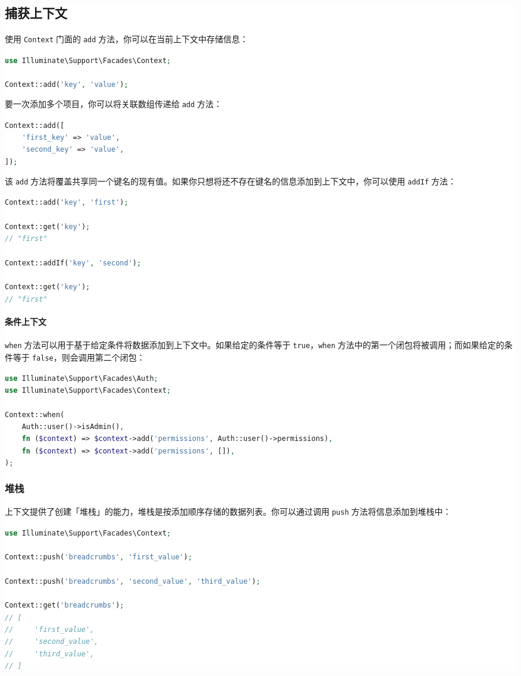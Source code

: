 ## 捕获上下文

使用 `Context` 门面的 `add` 方法，你可以在当前上下文中存储信息：

```php
use Illuminate\Support\Facades\Context;

Context::add('key', 'value');
```

要一次添加多个项目，你可以将关联数组传递给 `add` 方法：

```php
Context::add([
    'first_key' => 'value',
    'second_key' => 'value',
]);
```

该 `add` 方法将覆盖共享同一个键名的现有值。如果你只想将还不存在键名的信息添加到上下文中，你可以使用 `addIf` 方法：

```php
Context::add('key', 'first');

Context::get('key');
// "first"

Context::addIf('key', 'second');

Context::get('key');
// "first"
```

#### 条件上下文

`when` 方法可以用于基于给定条件将数据添加到上下文中。如果给定的条件等于 `true`，`when` 方法中的第一个闭包将被调用；而如果给定的条件等于 `false`，则会调用第二个闭包：

```php
use Illuminate\Support\Facades\Auth;
use Illuminate\Support\Facades\Context;

Context::when(
    Auth::user()->isAdmin(),
    fn ($context) => $context->add('permissions', Auth::user()->permissions),
    fn ($context) => $context->add('permissions', []),
);
```

### 堆栈

上下文提供了创建「堆栈」的能力，堆栈是按添加顺序存储的数据列表。你可以通过调用 `push` 方法将信息添加到堆栈中：

```php
use Illuminate\Support\Facades\Context;

Context::push('breadcrumbs', 'first_value');

Context::push('breadcrumbs', 'second_value', 'third_value');

Context::get('breadcrumbs');
// [
//     'first_value',
//     'second_value',
//     'third_value',
// ]
```
